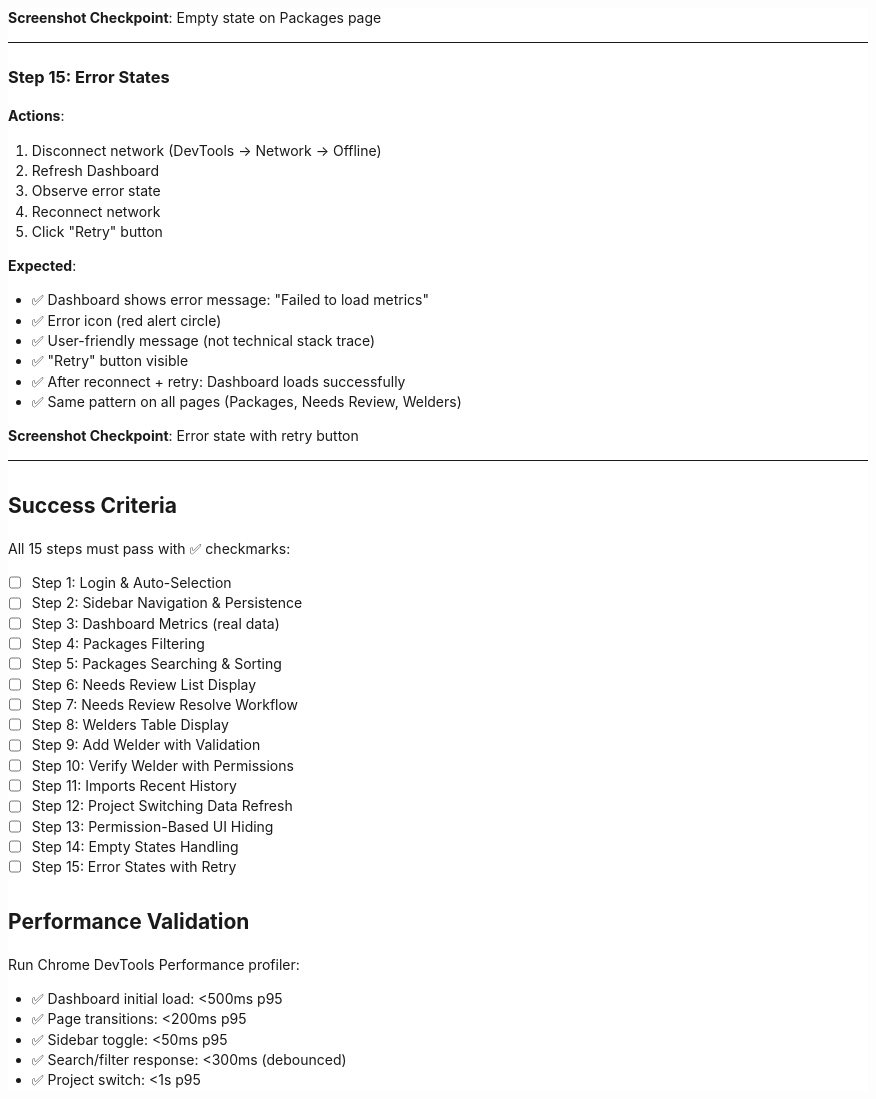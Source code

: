 **Screenshot Checkpoint**: Empty state on Packages page

---

### Step 15: Error States

**Actions**:
1. Disconnect network (DevTools → Network → Offline)
2. Refresh Dashboard
3. Observe error state
4. Reconnect network
5. Click "Retry" button

**Expected**:
- ✅ Dashboard shows error message: "Failed to load metrics"
- ✅ Error icon (red alert circle)
- ✅ User-friendly message (not technical stack trace)
- ✅ "Retry" button visible
- ✅ After reconnect + retry: Dashboard loads successfully
- ✅ Same pattern on all pages (Packages, Needs Review, Welders)

**Screenshot Checkpoint**: Error state with retry button

---

## Success Criteria

All 15 steps must pass with ✅ checkmarks:

- [ ] Step 1: Login & Auto-Selection
- [ ] Step 2: Sidebar Navigation & Persistence
- [ ] Step 3: Dashboard Metrics (real data)
- [ ] Step 4: Packages Filtering
- [ ] Step 5: Packages Searching & Sorting
- [ ] Step 6: Needs Review List Display
- [ ] Step 7: Needs Review Resolve Workflow
- [ ] Step 8: Welders Table Display
- [ ] Step 9: Add Welder with Validation
- [ ] Step 10: Verify Welder with Permissions
- [ ] Step 11: Imports Recent History
- [ ] Step 12: Project Switching Data Refresh
- [ ] Step 13: Permission-Based UI Hiding
- [ ] Step 14: Empty States Handling
- [ ] Step 15: Error States with Retry

## Performance Validation

Run Chrome DevTools Performance profiler:

- ✅ Dashboard initial load: <500ms p95
- ✅ Page transitions: <200ms p95
- ✅ Sidebar toggle: <50ms p95
- ✅ Search/filter response: <300ms (debounced)
- ✅ Project switch: <1s p95

